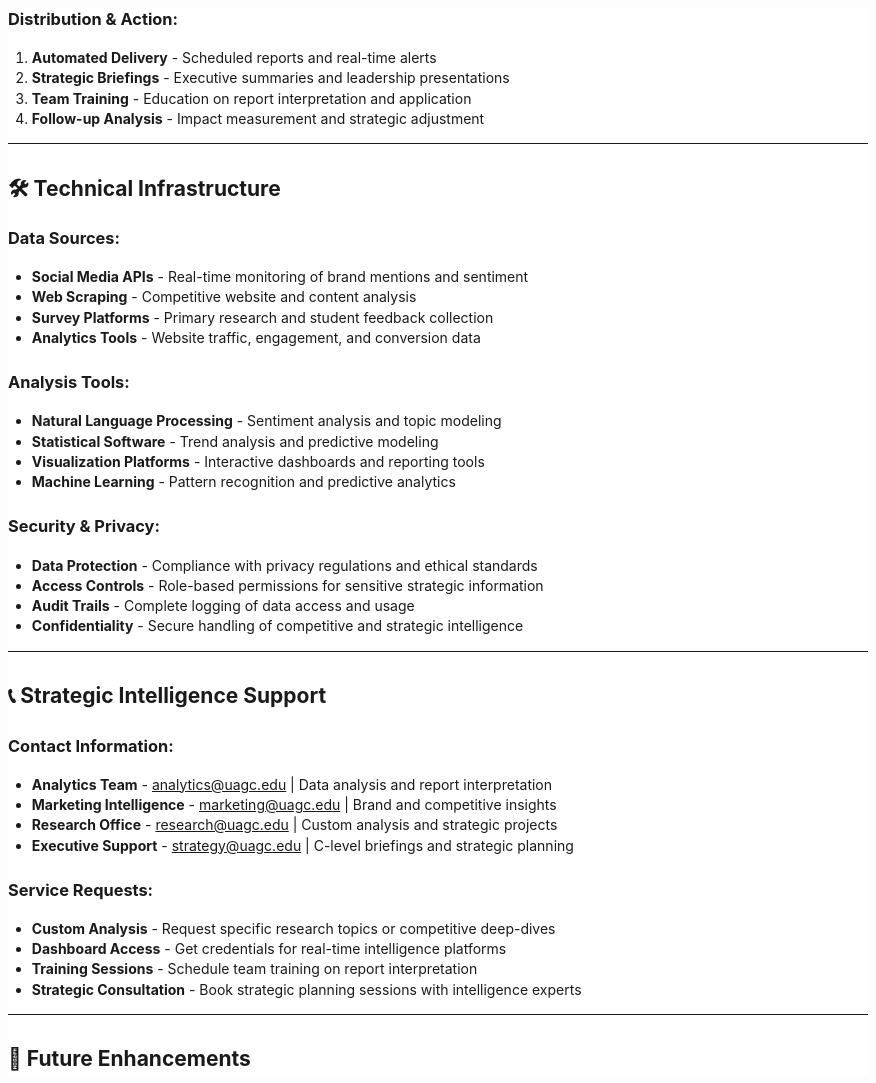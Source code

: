 ### **Distribution & Action:**
1. **Automated Delivery** - Scheduled reports and real-time alerts
2. **Strategic Briefings** - Executive summaries and leadership presentations
3. **Team Training** - Education on report interpretation and application
4. **Follow-up Analysis** - Impact measurement and strategic adjustment

---

## 🛠️ **Technical Infrastructure**

### **Data Sources:**
- **Social Media APIs** - Real-time monitoring of brand mentions and sentiment
- **Web Scraping** - Competitive website and content analysis
- **Survey Platforms** - Primary research and student feedback collection
- **Analytics Tools** - Website traffic, engagement, and conversion data

### **Analysis Tools:**
- **Natural Language Processing** - Sentiment analysis and topic modeling
- **Statistical Software** - Trend analysis and predictive modeling
- **Visualization Platforms** - Interactive dashboards and reporting tools
- **Machine Learning** - Pattern recognition and predictive analytics

### **Security & Privacy:**
- **Data Protection** - Compliance with privacy regulations and ethical standards
- **Access Controls** - Role-based permissions for sensitive strategic information
- **Audit Trails** - Complete logging of data access and usage
- **Confidentiality** - Secure handling of competitive and strategic intelligence

---

## 📞 **Strategic Intelligence Support**

### **Contact Information:**
- **Analytics Team** - analytics@uagc.edu | Data analysis and report interpretation
- **Marketing Intelligence** - marketing@uagc.edu | Brand and competitive insights
- **Research Office** - research@uagc.edu | Custom analysis and strategic projects
- **Executive Support** - strategy@uagc.edu | C-level briefings and strategic planning

### **Service Requests:**
- **Custom Analysis** - Request specific research topics or competitive deep-dives
- **Dashboard Access** - Get credentials for real-time intelligence platforms
- **Training Sessions** - Schedule team training on report interpretation
- **Strategic Consultation** - Book strategic planning sessions with intelligence experts

---

## 🚀 **Future Enhancements**
